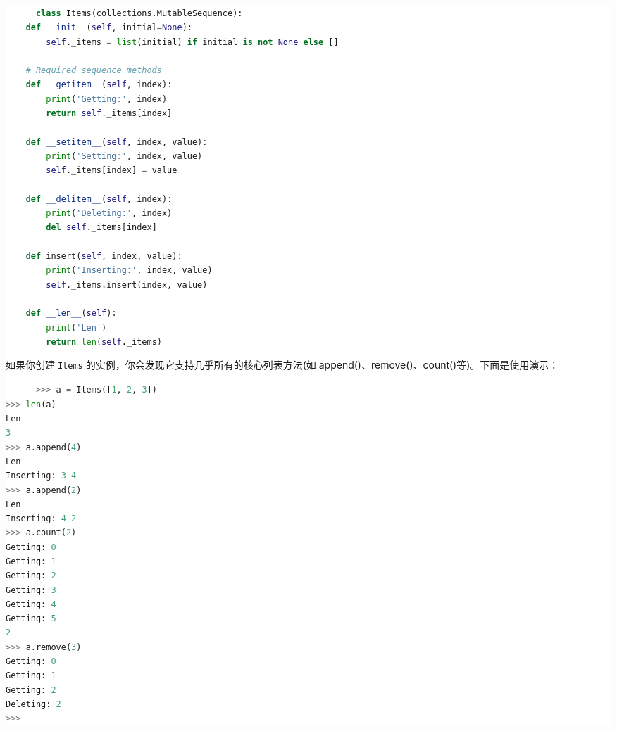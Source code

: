 ```py
      class Items(collections.MutableSequence):
    def __init__(self, initial=None):
        self._items = list(initial) if initial is not None else []

    # Required sequence methods
    def __getitem__(self, index):
        print('Getting:', index)
        return self._items[index]

    def __setitem__(self, index, value):
        print('Setting:', index, value)
        self._items[index] = value

    def __delitem__(self, index):
        print('Deleting:', index)
        del self._items[index]

    def insert(self, index, value):
        print('Inserting:', index, value)
        self._items.insert(index, value)

    def __len__(self):
        print('Len')
        return len(self._items)

```

如果你创建 `Items` 的实例，你会发现它支持几乎所有的核心列表方法(如 append()、remove()、count()等)。下面是使用演示：

```py
      >>> a = Items([1, 2, 3])
>>> len(a)
Len
3
>>> a.append(4)
Len
Inserting: 3 4
>>> a.append(2)
Len
Inserting: 4 2
>>> a.count(2)
Getting: 0
Getting: 1
Getting: 2
Getting: 3
Getting: 4
Getting: 5
2
>>> a.remove(3)
Getting: 0
Getting: 1
Getting: 2
Deleting: 2
>>>

```
